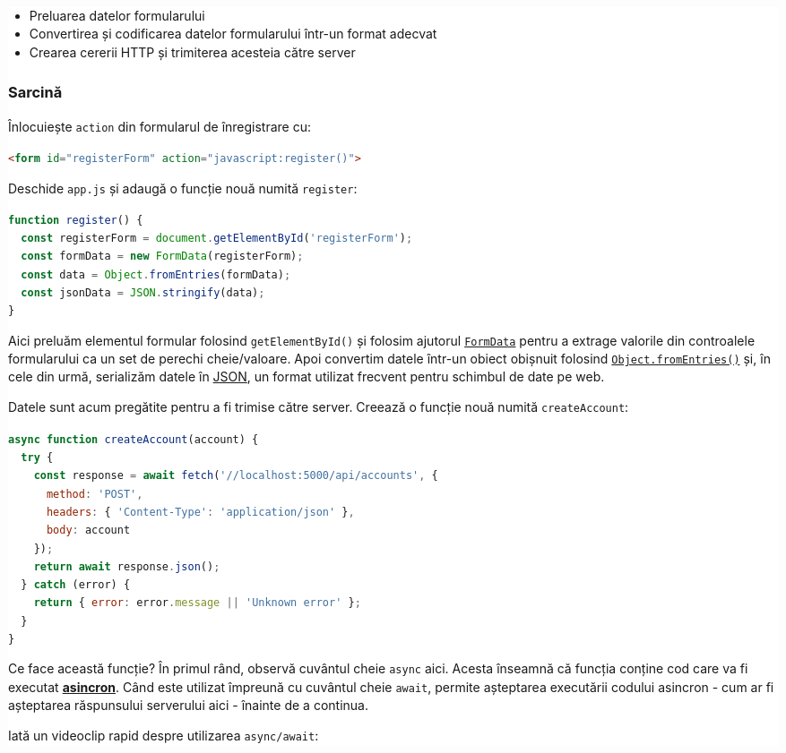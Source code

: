 - Preluarea datelor formularului
- Convertirea și codificarea datelor formularului într-un format adecvat
- Crearea cererii HTTP și trimiterea acesteia către server

### Sarcină

Înlocuiește `action` din formularul de înregistrare cu:

```html
<form id="registerForm" action="javascript:register()">
```

Deschide `app.js` și adaugă o funcție nouă numită `register`:

```js
function register() {
  const registerForm = document.getElementById('registerForm');
  const formData = new FormData(registerForm);
  const data = Object.fromEntries(formData);
  const jsonData = JSON.stringify(data);
}
```

Aici preluăm elementul formular folosind `getElementById()` și folosim ajutorul [`FormData`](https://developer.mozilla.org/docs/Web/API/FormData) pentru a extrage valorile din controalele formularului ca un set de perechi cheie/valoare. Apoi convertim datele într-un obiect obișnuit folosind [`Object.fromEntries()`](https://developer.mozilla.org/docs/Web/JavaScript/Reference/Global_Objects/Object/fromEntries) și, în cele din urmă, serializăm datele în [JSON](https://www.json.org/json-en.html), un format utilizat frecvent pentru schimbul de date pe web.

Datele sunt acum pregătite pentru a fi trimise către server. Creează o funcție nouă numită `createAccount`:

```js
async function createAccount(account) {
  try {
    const response = await fetch('//localhost:5000/api/accounts', {
      method: 'POST',
      headers: { 'Content-Type': 'application/json' },
      body: account
    });
    return await response.json();
  } catch (error) {
    return { error: error.message || 'Unknown error' };
  }
}
```

Ce face această funcție? În primul rând, observă cuvântul cheie `async` aici. Acesta înseamnă că funcția conține cod care va fi executat [**asincron**](https://developer.mozilla.org/docs/Web/JavaScript/Reference/Statements/async_function). Când este utilizat împreună cu cuvântul cheie `await`, permite așteptarea executării codului asincron - cum ar fi așteptarea răspunsului serverului aici - înainte de a continua.

Iată un videoclip rapid despre utilizarea `async/await`:
